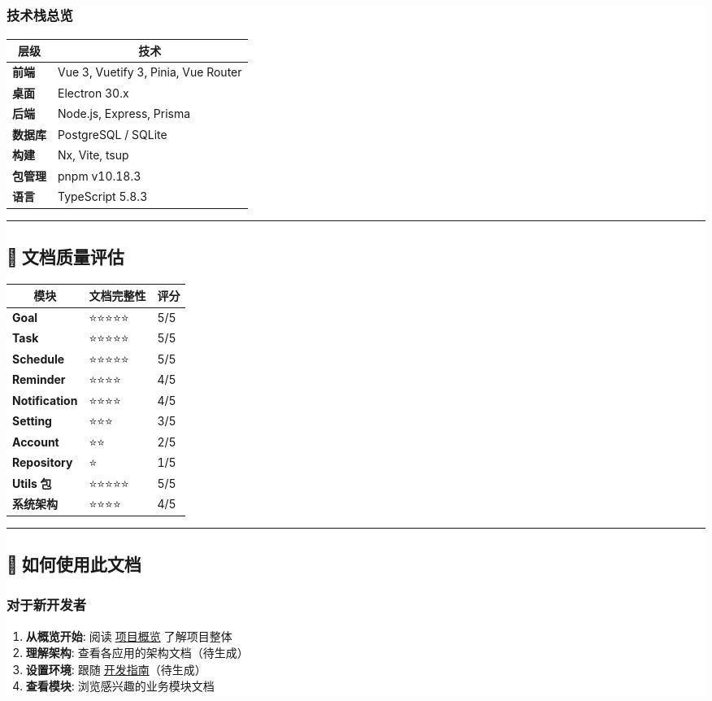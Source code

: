 ### 技术栈总览

| 层级 | 技术 |
|------|------|
| **前端** | Vue 3, Vuetify 3, Pinia, Vue Router |
| **桌面** | Electron 30.x |
| **后端** | Node.js, Express, Prisma |
| **数据库** | PostgreSQL / SQLite |
| **构建** | Nx, Vite, tsup |
| **包管理** | pnpm v10.18.3 |
| **语言** | TypeScript 5.8.3 |

---

## 🎯 文档质量评估

| 模块 | 文档完整性 | 评分 |
|------|-----------|------|
| **Goal** | ⭐⭐⭐⭐⭐ | 5/5 |
| **Task** | ⭐⭐⭐⭐⭐ | 5/5 |
| **Schedule** | ⭐⭐⭐⭐⭐ | 5/5 |
| **Reminder** | ⭐⭐⭐⭐ | 4/5 |
| **Notification** | ⭐⭐⭐⭐ | 4/5 |
| **Setting** | ⭐⭐⭐ | 3/5 |
| **Account** | ⭐⭐ | 2/5 |
| **Repository** | ⭐ | 1/5 |
| **Utils 包** | ⭐⭐⭐⭐⭐ | 5/5 |
| **系统架构** | ⭐⭐⭐⭐ | 4/5 |

---

## 🚀 如何使用此文档

### 对于新开发者

1. **从概览开始**: 阅读 [项目概览](./project-overview.md) 了解项目整体
2. **理解架构**: 查看各应用的架构文档（待生成）
3. **设置环境**: 跟随 [开发指南](./development-guide.md)（待生成）
4. **查看模块**: 浏览感兴趣的业务模块文档
